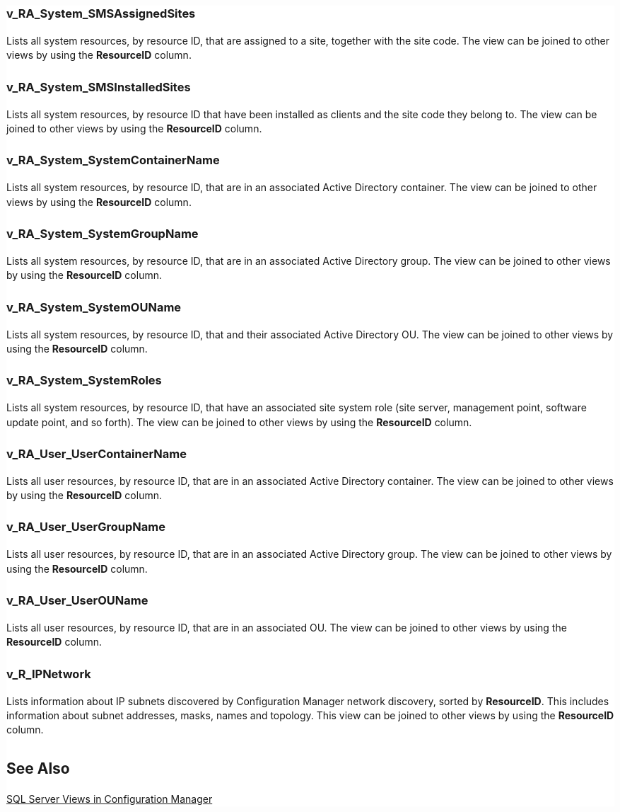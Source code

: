 ### v_RA_System_SMSAssignedSites

Lists all system resources, by resource ID, that are assigned to a site, together with the site code.
The view can be joined to other views by using the **ResourceID** column.

### v_RA_System_SMSInstalledSites

Lists all system resources, by resource ID that have been installed as clients and the site code they belong to.
The view can be joined to other views by using the **ResourceID** column.

### v_RA_System_SystemContainerName

Lists all system resources, by resource ID, that are in an associated Active Directory container.
The view can be joined to other views by using the **ResourceID** column.

### v_RA_System_SystemGroupName

Lists all system resources, by resource ID, that are in an associated Active Directory group.
The view can be joined to other views by using the **ResourceID** column.

### v_RA_System_SystemOUName

Lists all system resources, by resource ID, that and their associated Active Directory OU.
The view can be joined to other views by using the **ResourceID** column.

### v_RA_System_SystemRoles

Lists all system resources, by resource ID, that have an associated site system role (site server, management point, software update point, and so forth).
The view can be joined to other views by using the **ResourceID** column.

### v_RA_User_UserContainerName

Lists all user resources, by resource ID, that are in an associated Active Directory container.
The view can be joined to other views by using the **ResourceID** column.

### v_RA_User_UserGroupName

Lists all user resources, by resource ID, that are in an associated Active Directory group.
The view can be joined to other views by using the **ResourceID** column.

### v_RA_User_UserOUName

Lists all user resources, by resource ID, that are in an associated OU.
The view can be joined to other views by using the **ResourceID** column.

### v_R_IPNetwork

Lists information about IP subnets discovered by Configuration Manager network discovery, sorted by **ResourceID**. This includes information about subnet addresses, masks, names and topology.
This view can be joined to other views by using the **ResourceID** column.

## See Also

[SQL Server Views in Configuration Manager](sql-server-views-configuration-manager.md)  
